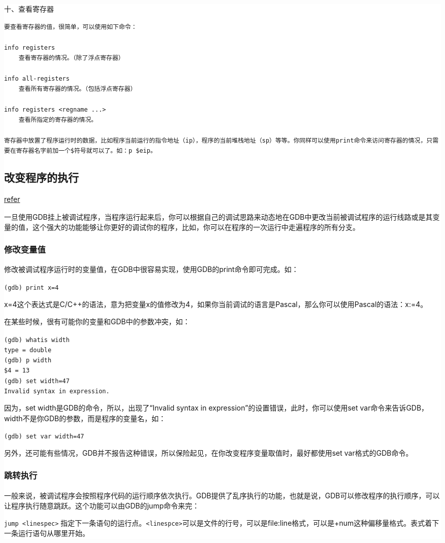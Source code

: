     
十、查看寄存器

    要查看寄存器的值，很简单，可以使用如下命令：
    
    info registers 
        查看寄存器的情况。（除了浮点寄存器）
    
    info all-registers
        查看所有寄存器的情况。（包括浮点寄存器）
    
    info registers <regname ...>
        查看所指定的寄存器的情况。
        
    寄存器中放置了程序运行时的数据，比如程序当前运行的指令地址（ip），程序的当前堆栈地址（sp）等等。你同样可以使用print命令来访问寄存器的情况，只需要在寄存器名字前加一个$符号就可以了。如：p $eip。
    



## 改变程序的执行

[refer][refer7]

一旦使用GDB挂上被调试程序，当程序运行起来后，你可以根据自己的调试思路来动态地在GDB中更改当前被调试程序的运行线路或是其变量的值，这个强大的功能能够让你更好的调试你的程序，比如，你可以在程序的一次运行中走遍程序的所有分支。

### 修改变量值

修改被调试程序运行时的变量值，在GDB中很容易实现，使用GDB的print命令即可完成。如：

`(gdb) print x=4`

x=4这个表达式是C/C++的语法，意为把变量x的值修改为4，如果你当前调试的语言是Pascal，那么你可以使用Pascal的语法：x:=4。

在某些时候，很有可能你的变量和GDB中的参数冲突，如：

```shell
(gdb) whatis width
type = double
(gdb) p width
$4 = 13
(gdb) set width=47
Invalid syntax in expression.
```

因为，set width是GDB的命令，所以，出现了“Invalid syntax in expression”的设置错误，此时，你可以使用set var命令来告诉GDB，width不是你GDB的参数，而是程序的变量名，如：

`(gdb) set var width=47`

另外，还可能有些情况，GDB并不报告这种错误，所以保险起见，在你改变程序变量取值时，最好都使用set var格式的GDB命令。


### 跳转执行

一般来说，被调试程序会按照程序代码的运行顺序依次执行。GDB提供了乱序执行的功能，也就是说，GDB可以修改程序的执行顺序，可以让程序执行随意跳跃。这个功能可以由GDB的jump命令来完：

`jump <linespec>`
指定下一条语句的运行点。`<linespce>`可以是文件的行号，可以是file:line格式，可以是+num这种偏移量格式。表式着下一条运行语句从哪里开始。


[refer1]: https://haoel.blog.csdn.net/article/details/2879
[refer2]: https://blog.csdn.net/haoel/article/details/2880
[refer3]: https://blog.csdn.net/haoel/article/details/2881
[refer4]: https://haoel.blog.csdn.net/article/details/2882
[refer5]: https://haoel.blog.csdn.net/article/details/2883
[refer6]: https://haoel.blog.csdn.net/article/details/2884
[refer7]: https://blog.csdn.net/haoel/article/details/2885